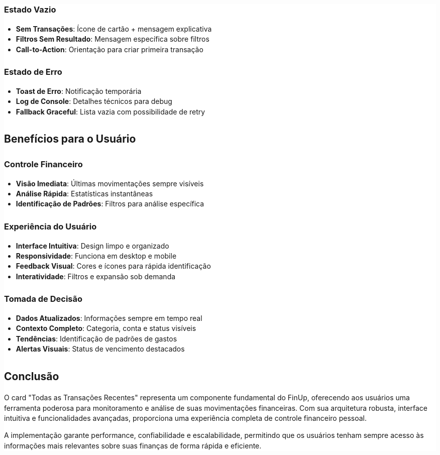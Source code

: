 ### Estado Vazio
- **Sem Transações**: Ícone de cartão + mensagem explicativa
- **Filtros Sem Resultado**: Mensagem específica sobre filtros
- **Call-to-Action**: Orientação para criar primeira transação

### Estado de Erro
- **Toast de Erro**: Notificação temporária
- **Log de Console**: Detalhes técnicos para debug
- **Fallback Graceful**: Lista vazia com possibilidade de retry

## Benefícios para o Usuário

### Controle Financeiro
- **Visão Imediata**: Últimas movimentações sempre visíveis
- **Análise Rápida**: Estatísticas instantâneas
- **Identificação de Padrões**: Filtros para análise específica

### Experiência do Usuário
- **Interface Intuitiva**: Design limpo e organizado
- **Responsividade**: Funciona em desktop e mobile
- **Feedback Visual**: Cores e ícones para rápida identificação
- **Interatividade**: Filtros e expansão sob demanda

### Tomada de Decisão
- **Dados Atualizados**: Informações sempre em tempo real
- **Contexto Completo**: Categoria, conta e status visíveis
- **Tendências**: Identificação de padrões de gastos
- **Alertas Visuais**: Status de vencimento destacados

## Conclusão

O card "Todas as Transações Recentes" representa um componente fundamental do FinUp, oferecendo aos usuários uma ferramenta poderosa para monitoramento e análise de suas movimentações financeiras. Com sua arquitetura robusta, interface intuitiva e funcionalidades avançadas, proporciona uma experiência completa de controle financeiro pessoal.

A implementação garante performance, confiabilidade e escalabilidade, permitindo que os usuários tenham sempre acesso às informações mais relevantes sobre suas finanças de forma rápida e eficiente.